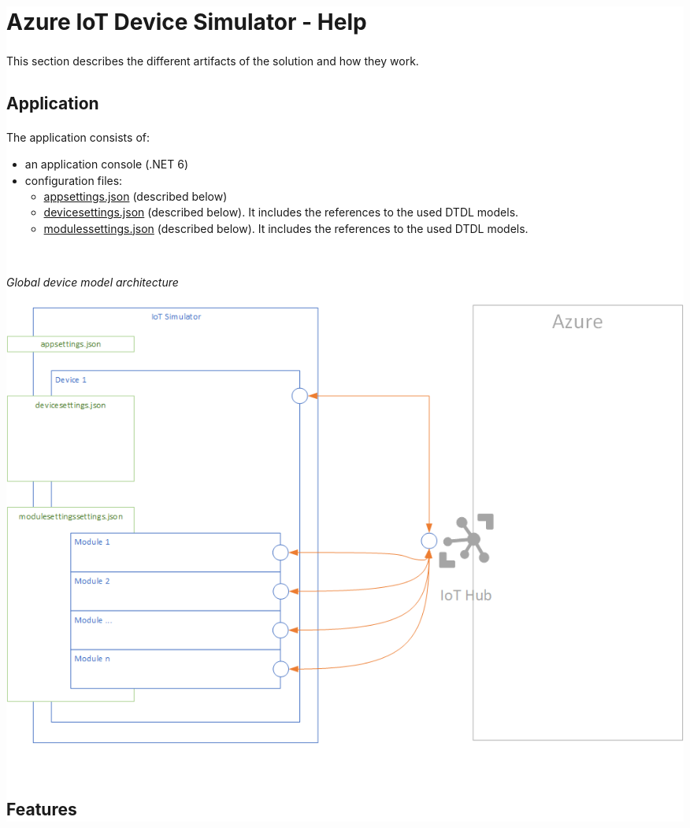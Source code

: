 ﻿# Azure IoT Device Simulator - Help

This section describes the different artifacts of the solution and how they work.

## Application
The application consists of:
 - an application console (.NET 6)
 - configuration files:
   - [appsettings.json](####appsettings.json) (described below)
   - [devicesettings.json](####devicesettings.json) (described below). It includes the references to the used DTDL models.
   - [modulessettings.json](####modulessettings.json) (described below). It includes the references to the used DTDL models.


<br/>

*Global device model architecture*


![Global device model architecture](images/GlobalDiagrams.png)

<br/>

## Features
